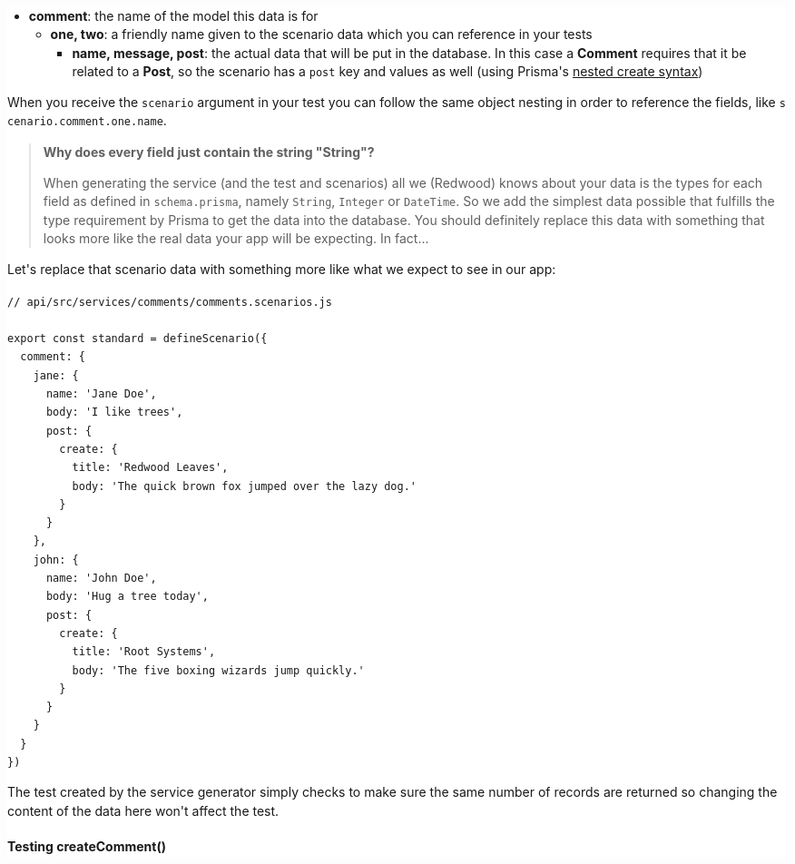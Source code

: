 * **comment**: the name of the model this data is for
  * **one, two**: a friendly name given to the scenario data which you can reference in your tests
    * **name, message, post**: the actual data that will be put in the database. In this case a **Comment** requires that it be related to a **Post**, so the scenario has a `post` key and values as well (using Prisma's [nested create syntax](https://www.prisma.io/docs/concepts/components/prisma-client/relation-queries#nested-writes))

When you receive the `scenario` argument in your test you can follow the same object nesting in order to reference the fields, like `scenario.comment.one.name`.

> **Why does every field just contain the string "String"?**
>
> When generating the service (and the test and scenarios) all we (Redwood) knows about your data is the types for each field as defined in `schema.prisma`, namely `String`, `Integer` or `DateTime`. So we add the simplest data possible that fulfills the type requirement by Prisma to get the data into the database. You should definitely replace this data with something that looks more like the real data your app will be expecting. In fact...

Let's replace that scenario data with something more like what we expect to see in our app:

```javascript{4-25}
// api/src/services/comments/comments.scenarios.js

export const standard = defineScenario({
  comment: {
    jane: {
      name: 'Jane Doe',
      body: 'I like trees',
      post: {
        create: {
          title: 'Redwood Leaves',
          body: 'The quick brown fox jumped over the lazy dog.'
        }
      }
    },
    john: {
      name: 'John Doe',
      body: 'Hug a tree today',
      post: {
        create: {
          title: 'Root Systems',
          body: 'The five boxing wizards jump quickly.'
        }
      }
    }
  }
})
```

The test created by the service generator simply checks to make sure the same number of records are returned so changing the content of the data here won't affect the test.

#### Testing createComment()
